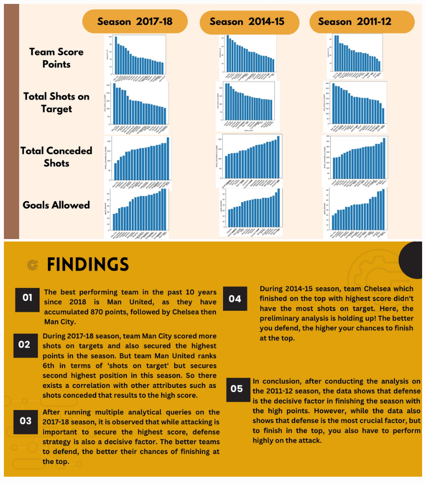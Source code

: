 <img src="https://github.com/Taweilo/English_Premium_League_20yr_Data/blob/main/Image/8.JPG" width="1100">

<img src="https://github.com/Taweilo/English_Premium_League_20yr_Data/blob/main/Image/9.JPG" width="1100">
